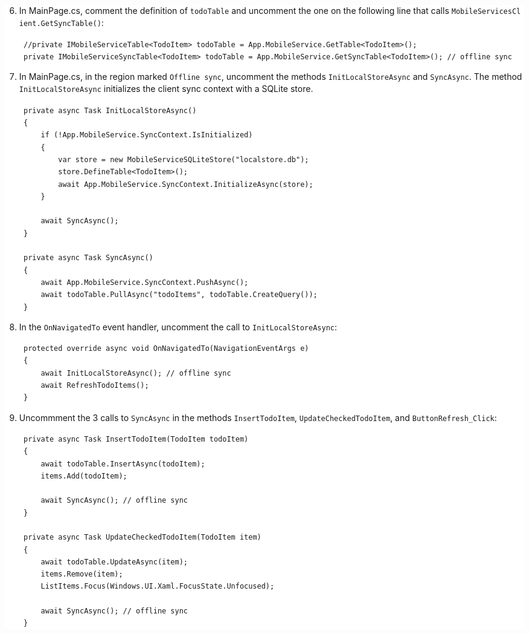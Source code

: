 6. In MainPage.cs, comment the definition of `todoTable` and uncomment the one on the following line that calls `MobileServicesClient.GetSyncTable()`:

        //private IMobileServiceTable<TodoItem> todoTable = App.MobileService.GetTable<TodoItem>();
        private IMobileServiceSyncTable<TodoItem> todoTable = App.MobileService.GetSyncTable<TodoItem>(); // offline sync


7. In MainPage.cs, in the region marked `Offline sync`, uncomment the methods `InitLocalStoreAsync` and `SyncAsync`. The method `InitLocalStoreAsync` initializes the client sync context with a SQLite store. 

        private async Task InitLocalStoreAsync()
        {
            if (!App.MobileService.SyncContext.IsInitialized)
            {
                var store = new MobileServiceSQLiteStore("localstore.db");
                store.DefineTable<TodoItem>();
                await App.MobileService.SyncContext.InitializeAsync(store);
            }

            await SyncAsync();
        }

        private async Task SyncAsync()
        {
            await App.MobileService.SyncContext.PushAsync();
            await todoTable.PullAsync("todoItems", todoTable.CreateQuery());
        }

8. In the `OnNavigatedTo` event handler, uncomment the call to `InitLocalStoreAsync`:

        protected override async void OnNavigatedTo(NavigationEventArgs e)
        {
            await InitLocalStoreAsync(); // offline sync
            await RefreshTodoItems();
        }

9. Uncommment the 3 calls to `SyncAsync` in the methods `InsertTodoItem`, `UpdateCheckedTodoItem`, and `ButtonRefresh_Click`:

        private async Task InsertTodoItem(TodoItem todoItem)
        {
            await todoTable.InsertAsync(todoItem);
            items.Add(todoItem);

            await SyncAsync(); // offline sync
        }

        private async Task UpdateCheckedTodoItem(TodoItem item)
        {
            await todoTable.UpdateAsync(item);
            items.Remove(item);
            ListItems.Focus(Windows.UI.Xaml.FocusState.Unfocused);

            await SyncAsync(); // offline sync
        }
